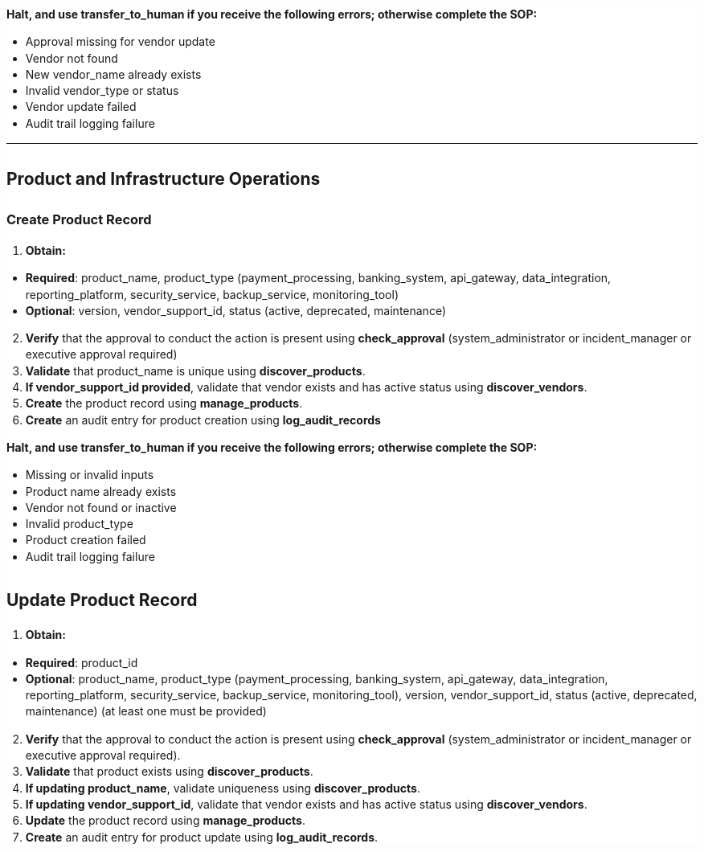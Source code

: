 **Halt, and use transfer_to_human if you receive the following errors; otherwise complete the SOP:**

* Approval missing for vendor update  
* Vendor not found  
* New vendor_name already exists  
* Invalid vendor_type or status  
* Vendor update failed  
* Audit trail logging failure

---

## **Product and Infrastructure Operations**

### **Create Product Record**

1. **Obtain:**  
* **Required**: product_name, product_type (payment_processing, banking_system, api_gateway, data_integration, reporting_platform, security_service, backup_service, monitoring_tool)  
* **Optional**: version, vendor_support_id, status (active, deprecated, maintenance)  
2. **Verify** that the approval to conduct the action is present using **check_approval** (system_administrator or incident_manager or executive approval required)  
3. **Validate** that product_name is unique using **discover_products**.  
4. **If vendor_support_id provided**, validate that vendor exists and has active status using **discover_vendors**.  
5. **Create** the product record using **manage_products**.  
6. **Create** an audit entry for product creation using **log_audit_records**

**Halt, and use transfer_to_human if you receive the following errors; otherwise complete the SOP:**

* Missing or invalid inputs  
* Product name already exists  
* Vendor not found or inactive  
* Invalid product_type  
* Product creation failed  
* Audit trail logging failure

## **Update Product Record**

1. **Obtain:**  
* **Required**: product_id  
* **Optional**: product_name, product_type (payment_processing, banking_system, api_gateway, data_integration, reporting_platform, security_service, backup_service, monitoring_tool), version, vendor_support_id, status (active, deprecated, maintenance) (at least one must be provided)  
2. **Verify** that the approval to conduct the action is present using **check_approval** (system_administrator or incident_manager or executive approval required).  
3. **Validate** that product exists using **discover_products**.  
4. **If updating product_name**, validate uniqueness using **discover_products**.  
5. **If updating vendor_support_id**, validate that vendor exists and has active status using **discover_vendors**.  
6. **Update** the product record using **manage_products**.  
7. **Create** an audit entry for product update using **log_audit_records**.
